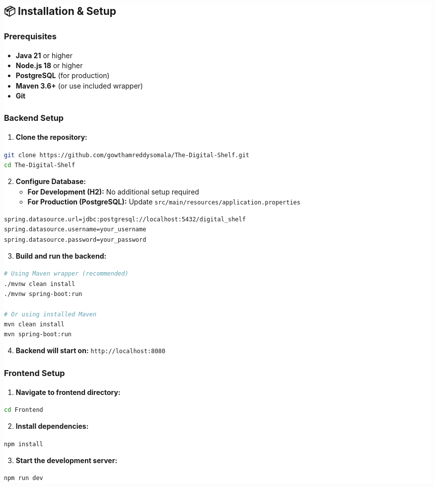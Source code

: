 ## 📦 Installation & Setup

### Prerequisites
- **Java 21** or higher
- **Node.js 18** or higher
- **PostgreSQL** (for production)
- **Maven 3.6+** (or use included wrapper)
- **Git**

### Backend Setup

1. **Clone the repository:**
```bash
git clone https://github.com/gowthamreddysomala/The-Digital-Shelf.git
cd The-Digital-Shelf
```

2. **Configure Database:**
   - **For Development (H2):** No additional setup required
   - **For Production (PostgreSQL):** Update `src/main/resources/application.properties`
```properties
spring.datasource.url=jdbc:postgresql://localhost:5432/digital_shelf
spring.datasource.username=your_username
spring.datasource.password=your_password
```

3. **Build and run the backend:**
```bash
# Using Maven wrapper (recommended)
./mvnw clean install
./mvnw spring-boot:run

# Or using installed Maven
mvn clean install
mvn spring-boot:run
```

4. **Backend will start on:** `http://localhost:8080`

### Frontend Setup

1. **Navigate to frontend directory:**
```bash
cd Frontend
```

2. **Install dependencies:**
```bash
npm install
```

3. **Start the development server:**
```bash
npm run dev
```
